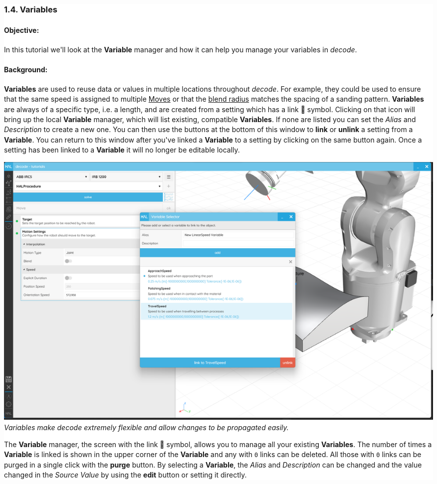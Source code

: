 ### 1.4. Variables

#### Objective:

In this tutorial we'll look at the **Variable** manager and how it can help you manage your variables in _decode_.

#### Background:

**Variables** are used to reuse data or values in multiple locations throughout _decode_. For example, they could be used to ensure that the same speed is assigned to multiple [Moves](../3-Programming/Contents.md#31-move) or that the [blend radius](../../Overview/Glossary.md#blend) matches the spacing of a sanding pattern. **Variables** are always of a specific type, i.e. a length, and are created from a setting which has a link **🔗** symbol. Clicking on that icon will bring up the local **Variable** manager, which will list existing, compatible **Variables**. If none are listed you can set the _Alias_ and _Description_ to create a new one. You can then use the buttons at the bottom of this window to **link** or **unlink** a setting from a **Variable**. You can return to this window after you've linked a **Variable** to a setting by clicking on the same button again. Once a setting has been linked to a **Variable** it will no longer be editable locally.

[<img src="../../assets/images/decode/03-Programming/Programming-Move-MotionSettings-Variable.png">](../../assets/images/decode/03-Programming/Programming-Move-MotionSettings-Variable.png)<br>
<em>Variables make _decode_ extremely flexible and allow changes to be propagated easily.</em>

The **Variable** manager, the screen with the link **🔗** symbol, allows you to manage all your existing **Variables**. The number of times a **Variable** is linked is shown in the upper corner of the **Variable** and any with `0` links can be deleted. All those with `0` links can be purged in a single click with the **purge** button. 
By selecting a **Variable**, the _Alias_ and _Description_ can be changed and the value changed in the _Source_ _Value_ by using the **edit** button or setting it directly.
